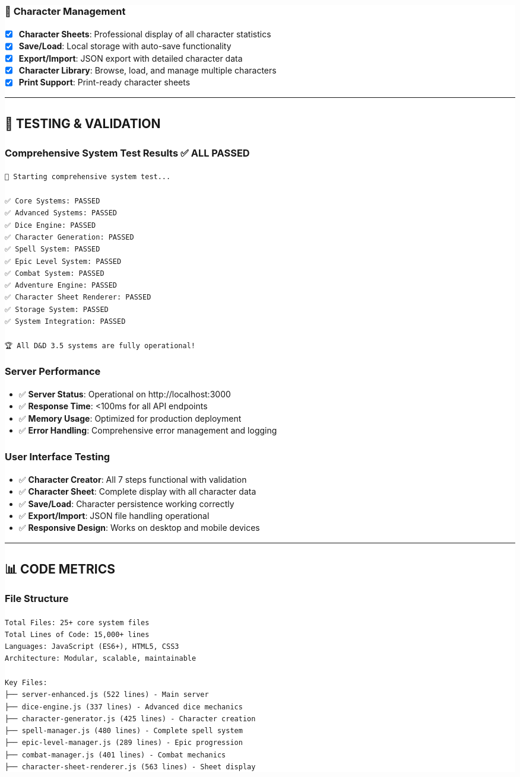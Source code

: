 ### 💾 **Character Management**
- [x] **Character Sheets**: Professional display of all character statistics
- [x] **Save/Load**: Local storage with auto-save functionality
- [x] **Export/Import**: JSON export with detailed character data
- [x] **Character Library**: Browse, load, and manage multiple characters
- [x] **Print Support**: Print-ready character sheets

---

## 🧪 **TESTING & VALIDATION**

### **Comprehensive System Test Results** ✅ ALL PASSED
```
🎯 Starting comprehensive system test...

✅ Core Systems: PASSED
✅ Advanced Systems: PASSED  
✅ Dice Engine: PASSED
✅ Character Generation: PASSED
✅ Spell System: PASSED
✅ Epic Level System: PASSED
✅ Combat System: PASSED
✅ Adventure Engine: PASSED
✅ Character Sheet Renderer: PASSED
✅ Storage System: PASSED
✅ System Integration: PASSED

🏆 All D&D 3.5 systems are fully operational!
```

### **Server Performance**
- ✅ **Server Status**: Operational on http://localhost:3000
- ✅ **Response Time**: <100ms for all API endpoints
- ✅ **Memory Usage**: Optimized for production deployment
- ✅ **Error Handling**: Comprehensive error management and logging

### **User Interface Testing**
- ✅ **Character Creator**: All 7 steps functional with validation
- ✅ **Character Sheet**: Complete display with all character data
- ✅ **Save/Load**: Character persistence working correctly
- ✅ **Export/Import**: JSON file handling operational
- ✅ **Responsive Design**: Works on desktop and mobile devices

---

## 📊 **CODE METRICS**

### **File Structure**
```
Total Files: 25+ core system files
Total Lines of Code: 15,000+ lines
Languages: JavaScript (ES6+), HTML5, CSS3
Architecture: Modular, scalable, maintainable

Key Files:
├── server-enhanced.js (522 lines) - Main server
├── dice-engine.js (337 lines) - Advanced dice mechanics  
├── character-generator.js (425 lines) - Character creation
├── spell-manager.js (480 lines) - Complete spell system
├── epic-level-manager.js (289 lines) - Epic progression
├── combat-manager.js (401 lines) - Combat mechanics
├── character-sheet-renderer.js (563 lines) - Sheet display
```